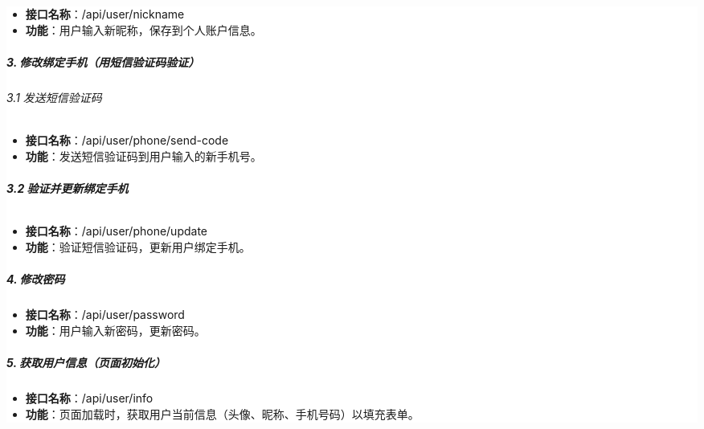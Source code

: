 - **接口名称**：/api/user/nickname
- **功能**：用户输入新昵称，保存到个人账户信息。

##### 3. 修改绑定手机（用短信验证码验证）

###### 3.1 发送短信验证码

- **接口名称**：/api/user/phone/send-code
- **功能**：发送短信验证码到用户输入的新手机号。

###### **3.2 验证并更新绑定手机**

- **接口名称**：/api/user/phone/update
- **功能**：验证短信验证码，更新用户绑定手机。

##### 4. 修改密码

- **接口名称**：/api/user/password
- **功能**：用户输入新密码，更新密码。

##### 5. 获取用户信息（页面初始化）

- **接口名称**：/api/user/info
- **功能**：页面加载时，获取用户当前信息（头像、昵称、手机号码）以填充表单。
